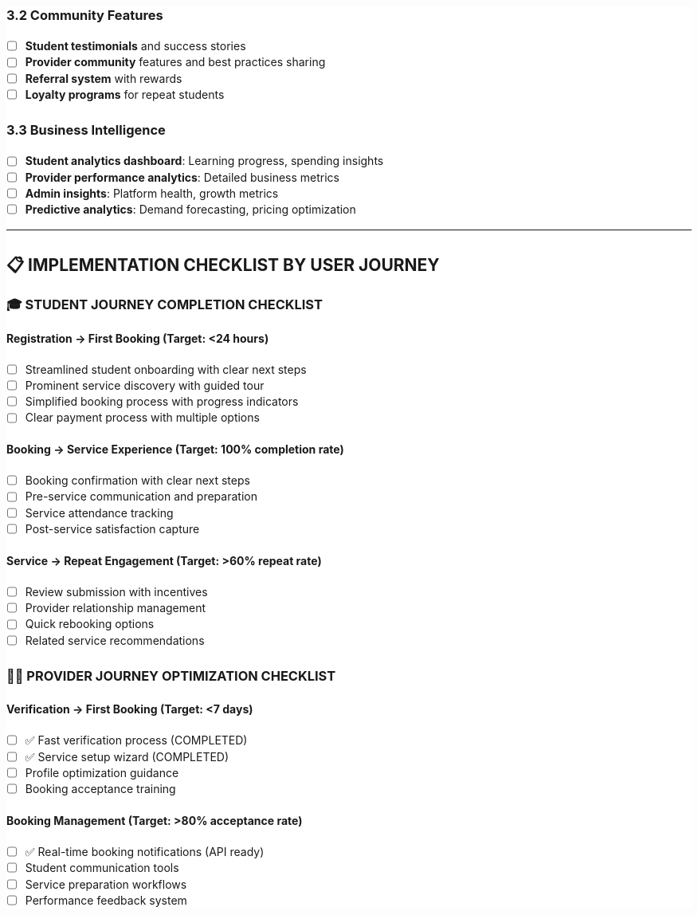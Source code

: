 ### **3.2 Community Features**
- [ ] **Student testimonials** and success stories
- [ ] **Provider community** features and best practices sharing
- [ ] **Referral system** with rewards
- [ ] **Loyalty programs** for repeat students

### **3.3 Business Intelligence**
- [ ] **Student analytics dashboard**: Learning progress, spending insights
- [ ] **Provider performance analytics**: Detailed business metrics  
- [ ] **Admin insights**: Platform health, growth metrics
- [ ] **Predictive analytics**: Demand forecasting, pricing optimization

---

## 📋 **IMPLEMENTATION CHECKLIST BY USER JOURNEY**

### 🎓 **STUDENT JOURNEY COMPLETION CHECKLIST**

#### **Registration → First Booking** (Target: <24 hours)
- [ ] Streamlined student onboarding with clear next steps
- [ ] Prominent service discovery with guided tour
- [ ] Simplified booking process with progress indicators
- [ ] Clear payment process with multiple options

#### **Booking → Service Experience** (Target: 100% completion rate)
- [ ] Booking confirmation with clear next steps
- [ ] Pre-service communication and preparation
- [ ] Service attendance tracking
- [ ] Post-service satisfaction capture

#### **Service → Repeat Engagement** (Target: >60% repeat rate)
- [ ] Review submission with incentives
- [ ] Provider relationship management
- [ ] Quick rebooking options
- [ ] Related service recommendations

### 👨‍🏫 **PROVIDER JOURNEY OPTIMIZATION CHECKLIST**

#### **Verification → First Booking** (Target: <7 days)
- [ ] ✅ Fast verification process (COMPLETED)
- [ ] ✅ Service setup wizard (COMPLETED)
- [ ] Profile optimization guidance
- [ ] Booking acceptance training

#### **Booking Management** (Target: >80% acceptance rate)
- [ ] ✅ Real-time booking notifications (API ready)
- [ ] Student communication tools
- [ ] Service preparation workflows
- [ ] Performance feedback system
